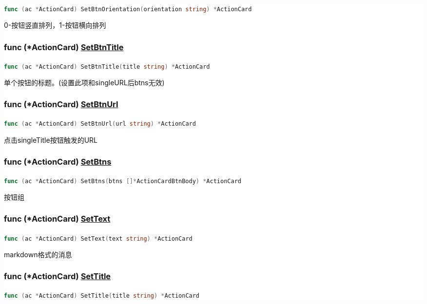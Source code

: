 ```go
func (ac *ActionCard) SetBtnOrientation(orientation string) *ActionCard
```

0\-按钮竖直排列，1\-按钮横向排列

<a name="ActionCard.SetBtnTitle"></a>
### func \(\*ActionCard\) [SetBtnTitle](<https://github.com/alswl/dingmark/blob/master/third_party/go-ding-robot/message/action_card.go#L51>)

```go
func (ac *ActionCard) SetBtnTitle(title string) *ActionCard
```

单个按钮的标题。\(设置此项和singleURL后btns无效\)

<a name="ActionCard.SetBtnUrl"></a>
### func \(\*ActionCard\) [SetBtnUrl](<https://github.com/alswl/dingmark/blob/master/third_party/go-ding-robot/message/action_card.go#L61>)

```go
func (ac *ActionCard) SetBtnUrl(url string) *ActionCard
```

点击singleTitle按钮触发的URL

<a name="ActionCard.SetBtns"></a>
### func \(\*ActionCard\) [SetBtns](<https://github.com/alswl/dingmark/blob/master/third_party/go-ding-robot/message/action_card.go#L71>)

```go
func (ac *ActionCard) SetBtns(btns []*ActionCardBtnBody) *ActionCard
```

按钮组

<a name="ActionCard.SetText"></a>
### func \(\*ActionCard\) [SetText](<https://github.com/alswl/dingmark/blob/master/third_party/go-ding-robot/message/action_card.go#L31>)

```go
func (ac *ActionCard) SetText(text string) *ActionCard
```

markdown格式的消息

<a name="ActionCard.SetTitle"></a>
### func \(\*ActionCard\) [SetTitle](<https://github.com/alswl/dingmark/blob/master/third_party/go-ding-robot/message/action_card.go#L21>)

```go
func (ac *ActionCard) SetTitle(title string) *ActionCard
```
